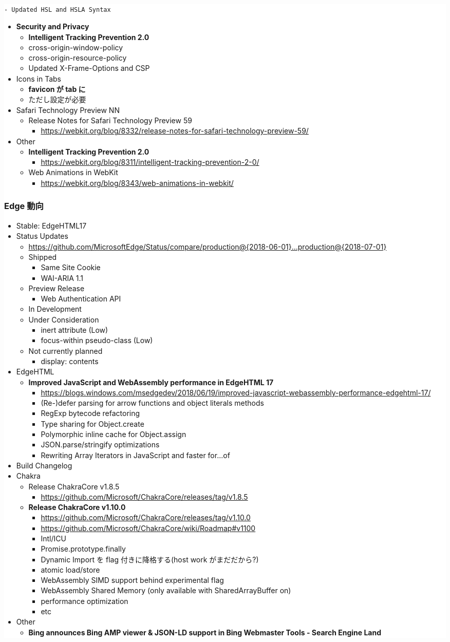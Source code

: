     - Updated HSL and HSLA Syntax
  - **Security and Privacy**
    - **Intelligent Tracking Prevention 2.0**
    - cross-origin-window-policy
    - cross-origin-resource-policy
    - Updated X-Frame-Options and CSP
  - Icons in Tabs
    - **favicon が tab に**
    - ただし設定が必要
- Safari Technology Preview NN
  - Release Notes for Safari Technology Preview 59
    - <https://webkit.org/blog/8332/release-notes-for-safari-technology-preview-59/>
- Other
  - **Intelligent Tracking Prevention 2.0**
    - <https://webkit.org/blog/8311/intelligent-tracking-prevention-2-0/>
  - Web Animations in WebKit
    - <https://webkit.org/blog/8343/web-animations-in-webkit/>


### Edge 動向

- Stable: EdgeHTML17
- Status Updates
  - <https://github.com/MicrosoftEdge/Status/compare/production@{2018-06-01}...production@{2018-07-01}>
  - Shipped
    - Same Site Cookie
    - WAI-ARIA 1.1
  - Preview Release
    - Web Authentication API
  - In Development
  - Under Consideration
    - inert attribute (Low)
    - focus-within pseudo-class (Low)
  - Not currently planned
    - display: contents
- EdgeHTML
  - **Improved JavaScript and WebAssembly performance in EdgeHTML 17**
    - <https://blogs.windows.com/msedgedev/2018/06/19/improved-javascript-webassembly-performance-edgehtml-17/>
    - (Re-)defer parsing for arrow functions and object literals methods
    - RegExp bytecode refactoring
    - Type sharing for Object.create
    - Polymorphic inline cache for Object.assign
    - JSON.parse/stringify optimizations
    - Rewriting Array Iterators in JavaScript and faster for...of
- Build Changelog
- Chakra
  - Release ChakraCore v1.8.5
    - <https://github.com/Microsoft/ChakraCore/releases/tag/v1.8.5>
  - **Release ChakraCore v1.10.0**
    - <https://github.com/Microsoft/ChakraCore/releases/tag/v1.10.0>
    - <https://github.com/Microsoft/ChakraCore/wiki/Roadmap#v1100>
    - Intl/ICU
    - Promise.prototype.finally
    - Dynamic Import を flag 付きに降格する(host work がまだだから?)
    - atomic load/store
    - WebAssembly SIMD support behind experimental flag
    - WebAssembly Shared Memory (only available with SharedArrayBuffer on)
    - performance optimization
    - etc
- Other
  - **Bing announces Bing AMP viewer & JSON-LD support in Bing Webmaster Tools - Search Engine Land**